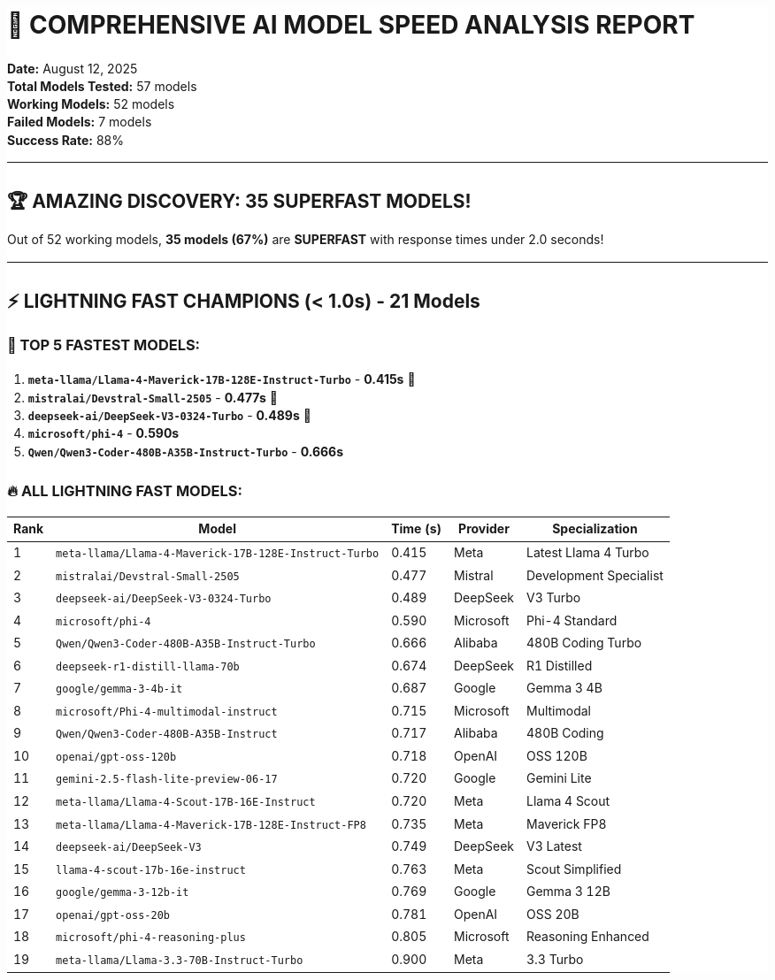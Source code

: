 # 🚀 COMPREHENSIVE AI MODEL SPEED ANALYSIS REPORT

**Date:** August 12, 2025  
**Total Models Tested:** 57 models  
**Working Models:** 52 models  
**Failed Models:** 7 models  
**Success Rate:** 88%  

---

## 🏆 **AMAZING DISCOVERY: 35 SUPERFAST MODELS!**

Out of 52 working models, **35 models (67%)** are **SUPERFAST** with response times under 2.0 seconds!

---

## ⚡ **LIGHTNING FAST CHAMPIONS (< 1.0s) - 21 Models**

### **🥇 TOP 5 FASTEST MODELS:**
1. **`meta-llama/Llama-4-Maverick-17B-128E-Instruct-Turbo`** - **0.415s** 🏅
2. **`mistralai/Devstral-Small-2505`** - **0.477s** 🥈  
3. **`deepseek-ai/DeepSeek-V3-0324-Turbo`** - **0.489s** 🥉
4. **`microsoft/phi-4`** - **0.590s**
5. **`Qwen/Qwen3-Coder-480B-A35B-Instruct-Turbo`** - **0.666s**

### **🔥 ALL LIGHTNING FAST MODELS:**
| Rank | Model | Time (s) | Provider | Specialization |
|------|-------|----------|----------|----------------|
| 1 | `meta-llama/Llama-4-Maverick-17B-128E-Instruct-Turbo` | 0.415 | Meta | Latest Llama 4 Turbo |
| 2 | `mistralai/Devstral-Small-2505` | 0.477 | Mistral | Development Specialist |
| 3 | `deepseek-ai/DeepSeek-V3-0324-Turbo` | 0.489 | DeepSeek | V3 Turbo |
| 4 | `microsoft/phi-4` | 0.590 | Microsoft | Phi-4 Standard |
| 5 | `Qwen/Qwen3-Coder-480B-A35B-Instruct-Turbo` | 0.666 | Alibaba | 480B Coding Turbo |
| 6 | `deepseek-r1-distill-llama-70b` | 0.674 | DeepSeek | R1 Distilled |
| 7 | `google/gemma-3-4b-it` | 0.687 | Google | Gemma 3 4B |
| 8 | `microsoft/Phi-4-multimodal-instruct` | 0.715 | Microsoft | Multimodal |
| 9 | `Qwen/Qwen3-Coder-480B-A35B-Instruct` | 0.717 | Alibaba | 480B Coding |
| 10 | `openai/gpt-oss-120b` | 0.718 | OpenAI | OSS 120B |
| 11 | `gemini-2.5-flash-lite-preview-06-17` | 0.720 | Google | Gemini Lite |
| 12 | `meta-llama/Llama-4-Scout-17B-16E-Instruct` | 0.720 | Meta | Llama 4 Scout |
| 13 | `meta-llama/Llama-4-Maverick-17B-128E-Instruct-FP8` | 0.735 | Meta | Maverick FP8 |
| 14 | `deepseek-ai/DeepSeek-V3` | 0.749 | DeepSeek | V3 Latest |
| 15 | `llama-4-scout-17b-16e-instruct` | 0.763 | Meta | Scout Simplified |
| 16 | `google/gemma-3-12b-it` | 0.769 | Google | Gemma 3 12B |
| 17 | `openai/gpt-oss-20b` | 0.781 | OpenAI | OSS 20B |
| 18 | `microsoft/phi-4-reasoning-plus` | 0.805 | Microsoft | Reasoning Enhanced |
| 19 | `meta-llama/Llama-3.3-70B-Instruct-Turbo` | 0.900 | Meta | 3.3 Turbo |